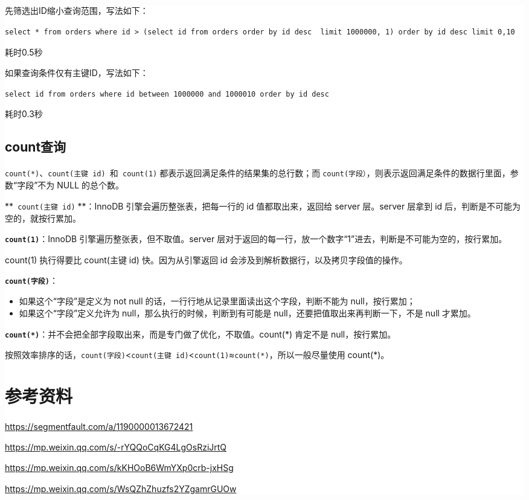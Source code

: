 先筛选出ID缩小查询范围，写法如下：
```
select * from orders where id > (select id from orders order by id desc  limit 1000000, 1) order by id desc limit 0,10
```
耗时0.5秒

如果查询条件仅有主键ID，写法如下：
```
select id from orders where id between 1000000 and 1000010 order by id desc
```
耗时0.3秒

## count查询
`count(*)`、`count(主键 id) `和` count(1)` 都表示返回满足条件的结果集的总行数；而 `count(字段）`，则表示返回满足条件的数据行里面，参数“字段”不为 NULL 的总个数。

**` count(主键 id)` **：InnoDB 引擎会遍历整张表，把每一行的 id 值都取出来，返回给 server 层。server 层拿到 id 后，判断是不可能为空的，就按行累加。

**` count(1) `**：InnoDB 引擎遍历整张表，但不取值。server 层对于返回的每一行，放一个数字“1”进去，判断是不可能为空的，按行累加。

count(1) 执行得要比 count(主键 id) 快。因为从引擎返回 id 会涉及到解析数据行，以及拷贝字段值的操作。

**` count(字段) `**：

- 如果这个“字段”是定义为 not null 的话，一行行地从记录里面读出这个字段，判断不能为 null，按行累加；
- 如果这个“字段”定义允许为 null，那么执行的时候，判断到有可能是 null，还要把值取出来再判断一下，不是 null 才累加。

**` count(*) `**：并不会把全部字段取出来，而是专门做了优化，不取值。count(*) 肯定不是 null，按行累加。

按照效率排序的话，`count(字段)`&lt;`count(主键 id)`&lt;`count(1)`≈`count(*)`，所以一般尽量使用 count(*)。




# 参考资料

https://segmentfault.com/a/1190000013672421

https://mp.weixin.qq.com/s/-rYQQoCqKG4LgOsRziJrtQ

https://mp.weixin.qq.com/s/kKHOoB6WmYXp0crb-jxHSg

https://mp.weixin.qq.com/s/WsQZhZhuzfs2YZgamrGUOw